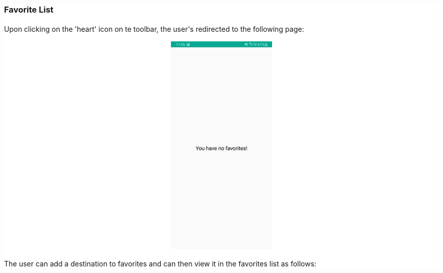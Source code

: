 ### Favorite List
Upon clicking on the 'heart' icon on te toolbar, the user's redirected to the following page:

<p align="center">
  <img alt="" src="./screenshots/no_favorites.jpg" width="200" height="411"/>
</p>

The user can add a destination to favorites and can then view it in the favorites list as follows:

<p align="center">